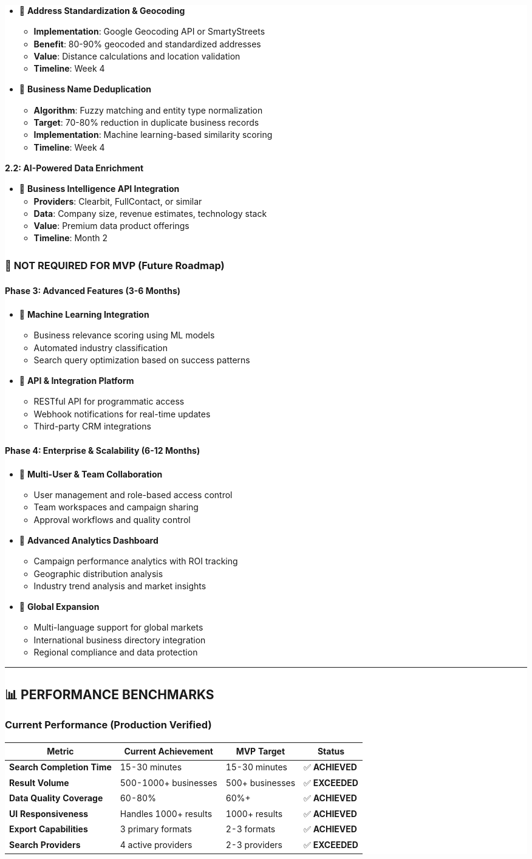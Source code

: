 - 🔄 **Address Standardization & Geocoding**
  - **Implementation**: Google Geocoding API or SmartyStreets
  - **Benefit**: 80-90% geocoded and standardized addresses
  - **Value**: Distance calculations and location validation
  - **Timeline**: Week 4

- 🔄 **Business Name Deduplication**
  - **Algorithm**: Fuzzy matching and entity type normalization
  - **Target**: 70-80% reduction in duplicate business records
  - **Implementation**: Machine learning-based similarity scoring
  - **Timeline**: Week 4

**2.2: AI-Powered Data Enrichment**
- 🔄 **Business Intelligence API Integration**
  - **Providers**: Clearbit, FullContact, or similar
  - **Data**: Company size, revenue estimates, technology stack
  - **Value**: Premium data product offerings
  - **Timeline**: Month 2

### 🚫 **NOT REQUIRED FOR MVP (Future Roadmap)**

#### **Phase 3: Advanced Features (3-6 Months)**
- 🔮 **Machine Learning Integration**
  - Business relevance scoring using ML models
  - Automated industry classification
  - Search query optimization based on success patterns

- 🔮 **API & Integration Platform**
  - RESTful API for programmatic access
  - Webhook notifications for real-time updates
  - Third-party CRM integrations

#### **Phase 4: Enterprise & Scalability (6-12 Months)**
- 🔮 **Multi-User & Team Collaboration**
  - User management and role-based access control
  - Team workspaces and campaign sharing
  - Approval workflows and quality control

- 🔮 **Advanced Analytics Dashboard**
  - Campaign performance analytics with ROI tracking
  - Geographic distribution analysis
  - Industry trend analysis and market insights

- 🔮 **Global Expansion**
  - Multi-language support for global markets
  - International business directory integration
  - Regional compliance and data protection

---

## 📊 **PERFORMANCE BENCHMARKS**

### **Current Performance (Production Verified)**
| Metric | Current Achievement | MVP Target | Status |
|---|---|---|---|
| **Search Completion Time** | 15-30 minutes | 15-30 minutes | ✅ **ACHIEVED** |
| **Result Volume** | 500-1000+ businesses | 500+ businesses | ✅ **EXCEEDED** |
| **Data Quality Coverage** | 60-80% | 60%+ | ✅ **ACHIEVED** |
| **UI Responsiveness** | Handles 1000+ results | 1000+ results | ✅ **ACHIEVED** |
| **Export Capabilities** | 3 primary formats | 2-3 formats | ✅ **ACHIEVED** |
| **Search Providers** | 4 active providers | 2-3 providers | ✅ **EXCEEDED** |